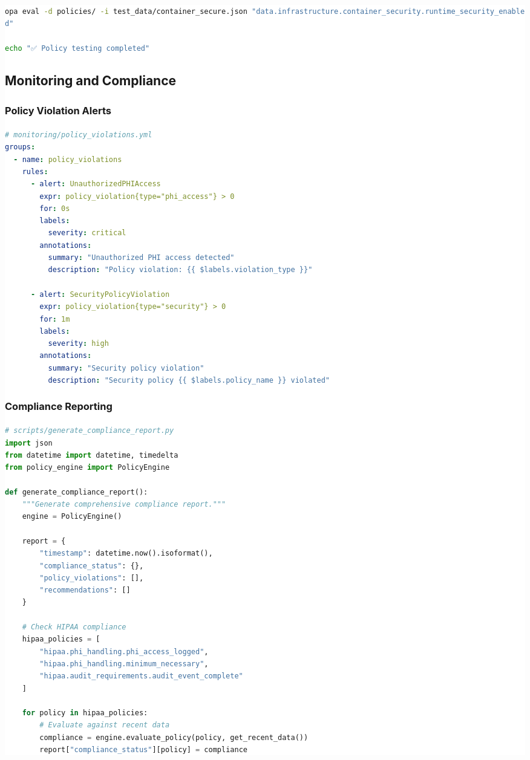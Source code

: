 ```bash
opa eval -d policies/ -i test_data/container_secure.json "data.infrastructure.container_security.runtime_security_enabled"

echo "✅ Policy testing completed"
```

## Monitoring and Compliance

### Policy Violation Alerts
```yaml
# monitoring/policy_violations.yml
groups:
  - name: policy_violations
    rules:
      - alert: UnauthorizedPHIAccess
        expr: policy_violation{type="phi_access"} > 0
        for: 0s
        labels:
          severity: critical
        annotations:
          summary: "Unauthorized PHI access detected"
          description: "Policy violation: {{ $labels.violation_type }}"
      
      - alert: SecurityPolicyViolation
        expr: policy_violation{type="security"} > 0
        for: 1m
        labels:
          severity: high
        annotations:
          summary: "Security policy violation"
          description: "Security policy {{ $labels.policy_name }} violated"
```

### Compliance Reporting
```python
# scripts/generate_compliance_report.py
import json
from datetime import datetime, timedelta
from policy_engine import PolicyEngine

def generate_compliance_report():
    """Generate comprehensive compliance report."""
    engine = PolicyEngine()
    
    report = {
        "timestamp": datetime.now().isoformat(),
        "compliance_status": {},
        "policy_violations": [],
        "recommendations": []
    }
    
    # Check HIPAA compliance
    hipaa_policies = [
        "hipaa.phi_handling.phi_access_logged",
        "hipaa.phi_handling.minimum_necessary", 
        "hipaa.audit_requirements.audit_event_complete"
    ]
    
    for policy in hipaa_policies:
        # Evaluate against recent data
        compliance = engine.evaluate_policy(policy, get_recent_data())
        report["compliance_status"][policy] = compliance
```